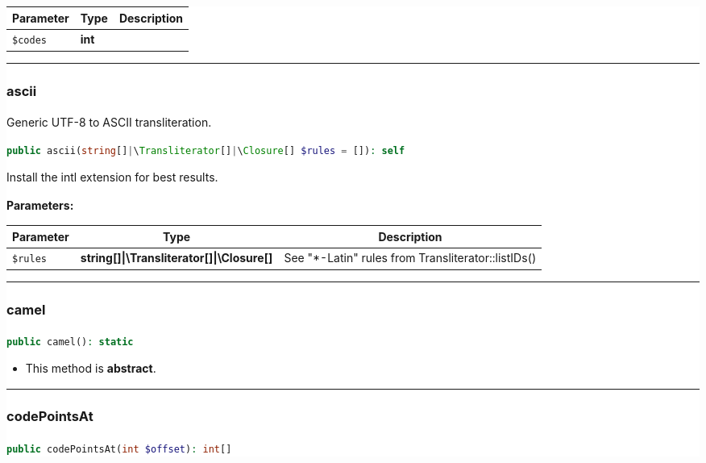| Parameter | Type | Description |
|-----------|------|-------------|
| `$codes` | **int** |  |




***

### ascii

Generic UTF-8 to ASCII transliteration.

```php
public ascii(string[]|\Transliterator[]|\Closure[] $rules = []): self
```

Install the intl extension for best results.






**Parameters:**

| Parameter | Type | Description |
|-----------|------|-------------|
| `$rules` | **string[]&#124;\Transliterator[]&#124;\Closure[]** | See &quot;*-Latin&quot; rules from Transliterator::listIDs() |




***

### camel



```php
public camel(): static
```




* This method is **abstract**.






***

### codePointsAt



```php
public codePointsAt(int $offset): int[]
```




